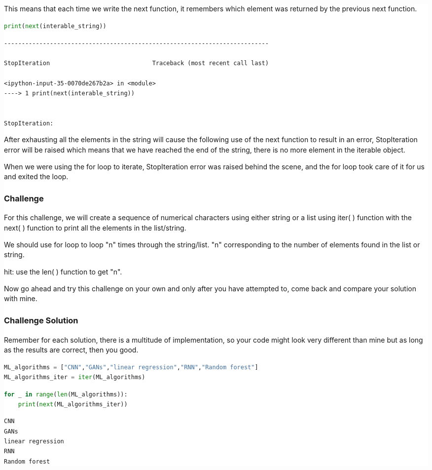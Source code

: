 
This means that each time we write the next function, it remembers which element was returned by the previous next function.


```python
print(next(interable_string))
```


    ---------------------------------------------------------------------------

    StopIteration                             Traceback (most recent call last)

    <ipython-input-35-0070de267b2a> in <module>
    ----> 1 print(next(interable_string))
    

    StopIteration: 


After exhausting all the elements in the string will cause the following use of the next function to result in an error, StopIteration error will be raised which means that we have reached the end of the string, there is no more element in the iterable object. 

When we were using the for loop to iterate, StopIteration error was raised behind the scene, and the for loop took care of it for us and exited the loop.

### Challenge

For this challenge, we will create a sequence of numerical characters using either string or a list using iter( ) function with the next( ) function to print all the elements in the list/string.

We should use for loop to loop "n" times through the string/list. "n" corresponding to the number of elements found in the list or string.

hit: use the len( ) function to get "n".

Now go ahead and try this challenge on your own and only after you have attempted to, come back and compare your solution with mine.

### Challenge Solution

Remember for each solution, there is a multitude of implementation, so your code might look very different than mine but as long as the results are correct, then you good.


```python
ML_algorithms = ["CNN","GANs","linear regression","RNN","Random forest"]
ML_algorithms_iter = iter(ML_algorithms)
```


```python
for _ in range(len(ML_algorithms)):
    print(next(ML_algorithms_iter))
```

    CNN
    GANs
    linear regression
    RNN
    Random forest
